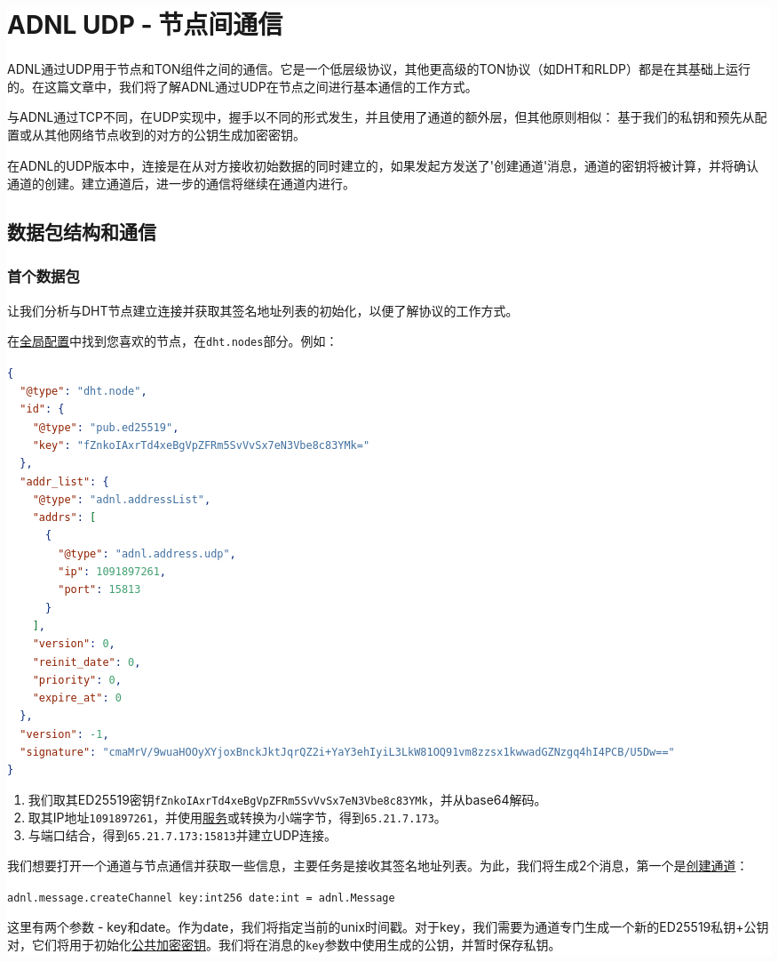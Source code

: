 # ADNL UDP - 节点间通信

ADNL通过UDP用于节点和TON组件之间的通信。它是一个低层级协议，其他更高级的TON协议（如DHT和RLDP）都是在其基础上运行的。在这篇文章中，我们将了解ADNL通过UDP在节点之间进行基本通信的工作方式。

与ADNL通过TCP不同，在UDP实现中，握手以不同的形式发生，并且使用了通道的额外层，但其他原则相似：
基于我们的私钥和预先从配置或从其他网络节点收到的对方的公钥生成加密密钥。

在ADNL的UDP版本中，连接是在从对方接收初始数据的同时建立的，如果发起方发送了'创建通道'消息，通道的密钥将被计算，并将确认通道的创建。建立通道后，进一步的通信将继续在通道内进行。

## 数据包结构和通信

### 首个数据包
让我们分析与DHT节点建立连接并获取其签名地址列表的初始化，以便了解协议的工作方式。

在[全局配置](https://ton-blockchain.github.io/global.config.json)中找到您喜欢的节点，在`dht.nodes`部分。例如：
```json
{
  "@type": "dht.node",
  "id": {
    "@type": "pub.ed25519",
    "key": "fZnkoIAxrTd4xeBgVpZFRm5SvVvSx7eN3Vbe8c83YMk="
  },
  "addr_list": {
    "@type": "adnl.addressList",
    "addrs": [
      {
        "@type": "adnl.address.udp",
        "ip": 1091897261,
        "port": 15813
      }
    ],
    "version": 0,
    "reinit_date": 0,
    "priority": 0,
    "expire_at": 0
  },
  "version": -1,
  "signature": "cmaMrV/9wuaHOOyXYjoxBnckJktJqrQZ2i+YaY3ehIyiL3LkW81OQ91vm8zzsx1kwwadGZNzgq4hI4PCB/U5Dw=="
}
```

1. 我们取其ED25519密钥`fZnkoIAxrTd4xeBgVpZFRm5SvVvSx7eN3Vbe8c83YMk`，并从base64解码。
2. 取其IP地址`1091897261`，并使用[服务](https://www.browserling.com/tools/dec-to-ip)或转换为小端字节，得到`65.21.7.173`。
3. 与端口结合，得到`65.21.7.173:15813`并建立UDP连接。

我们想要打开一个通道与节点通信并获取一些信息，主要任务是接收其签名地址列表。为此，我们将生成2个消息，第一个是[创建通道](https://github.com/ton-blockchain/ton/blob/ad736c6bc3c06ad54dc6e40d62acbaf5dae41584/tl/generate/scheme/ton_api.tl#L129)：
```tlb
adnl.message.createChannel key:int256 date:int = adnl.Message
```
这里有两个参数 - key和date。作为date，我们将指定当前的unix时间戳。对于key，我们需要为通道专门生成一个新的ED25519私钥+公钥对，它们将用于初始化[公共加密密钥](/develop/network/adnl-tcp#getting-a-shared-key-using-ecdh)。我们将在消息的`key`参数中使用生成的公钥，并暂时保存私钥。
